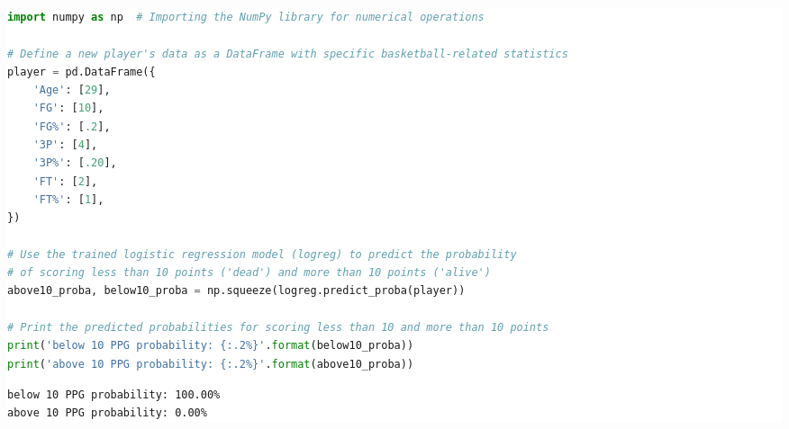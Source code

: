 
```python
import numpy as np  # Importing the NumPy library for numerical operations

# Define a new player's data as a DataFrame with specific basketball-related statistics
player = pd.DataFrame({
    'Age': [29],  
    'FG': [10],    
    'FG%': [.2],  
    '3P': [4],    
    '3P%': [.20],  
    'FT': [2],    
    'FT%': [1],   
})

# Use the trained logistic regression model (logreg) to predict the probability
# of scoring less than 10 points ('dead') and more than 10 points ('alive')
above10_proba, below10_proba = np.squeeze(logreg.predict_proba(player))

# Print the predicted probabilities for scoring less than 10 and more than 10 points
print('below 10 PPG probability: {:.2%}'.format(below10_proba))  
print('above 10 PPG probability: {:.2%}'.format(above10_proba))
```

    below 10 PPG probability: 100.00%
    above 10 PPG probability: 0.00%

